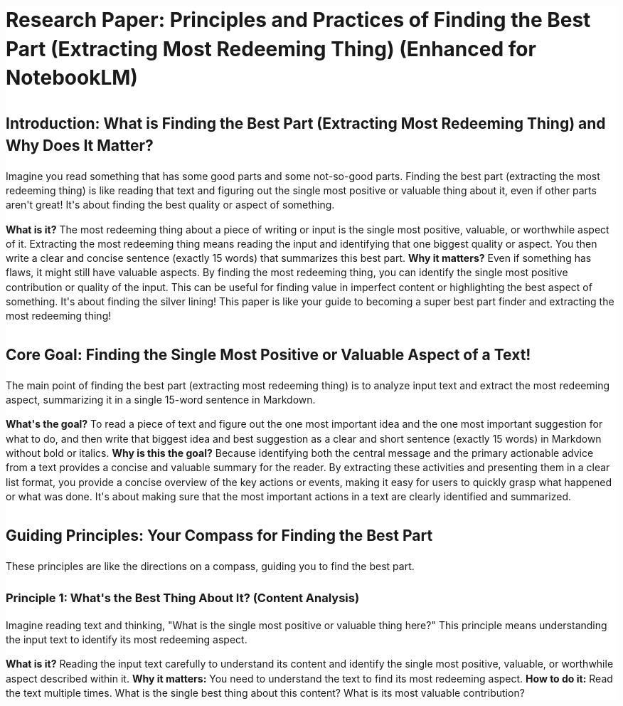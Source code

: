 # Research Paper: Principles and Practices of Finding the Best Part (Extracting Most Redeeming Thing) (Enhanced for NotebookLM)

## Introduction: What is Finding the Best Part (Extracting Most Redeeming Thing) and Why Does It Matter?
Imagine you read something that has some good parts and some not-so-good parts. Finding the best part (extracting the most redeeming thing) is like reading that text and figuring out the single most positive or valuable thing about it, even if other parts aren't great! It's about finding the best quality or aspect of something.

**What is it?** The most redeeming thing about a piece of writing or input is the single most positive, valuable, or worthwhile aspect of it. Extracting the most redeeming thing means reading the input and identifying that one biggest quality or aspect. You then write a clear and concise sentence (exactly 15 words) that summarizes this best part.
**Why it matters?** Even if something has flaws, it might still have valuable aspects. By finding the most redeeming thing, you can identify the single most positive contribution or quality of the input. This can be useful for finding value in imperfect content or highlighting the best aspect of something. It's about finding the silver lining! This paper is like your guide to becoming a super best part finder and extracting the most redeeming thing!

## Core Goal: Finding the Single Most Positive or Valuable Aspect of a Text!
The main point of finding the best part (extracting most redeeming thing) is to analyze input text and extract the most redeeming aspect, summarizing it in a single 15-word sentence in Markdown.

**What's the goal?** To read a piece of text and figure out the one most important idea and the one most important suggestion for what to do, and then write that biggest idea and best suggestion as a clear and short sentence (exactly 15 words) in Markdown without bold or italics.
**Why is this the goal?** Because identifying both the central message and the primary actionable advice from a text provides a concise and valuable summary for the reader. By extracting these activities and presenting them in a clear list format, you provide a concise overview of the key actions or events, making it easy for users to quickly grasp what happened or what was done. It's about making sure that the most important actions in a text are clearly identified and summarized.

## Guiding Principles: Your Compass for Finding the Best Part

These principles are like the directions on a compass, guiding you to find the best part.

### Principle 1: What's the Best Thing About It? (Content Analysis)
Imagine reading text and thinking, "What is the single most positive or valuable thing here?" This principle means understanding the input text to identify its most redeeming aspect.

**What is it?** Reading the input text carefully to understand its content and identify the single most positive, valuable, or worthwhile aspect described within it.
**Why it matters:** You need to understand the text to find its most redeeming aspect.
**How to do it:** Read the text multiple times. What is the single best thing about this content? What is its most valuable contribution?
